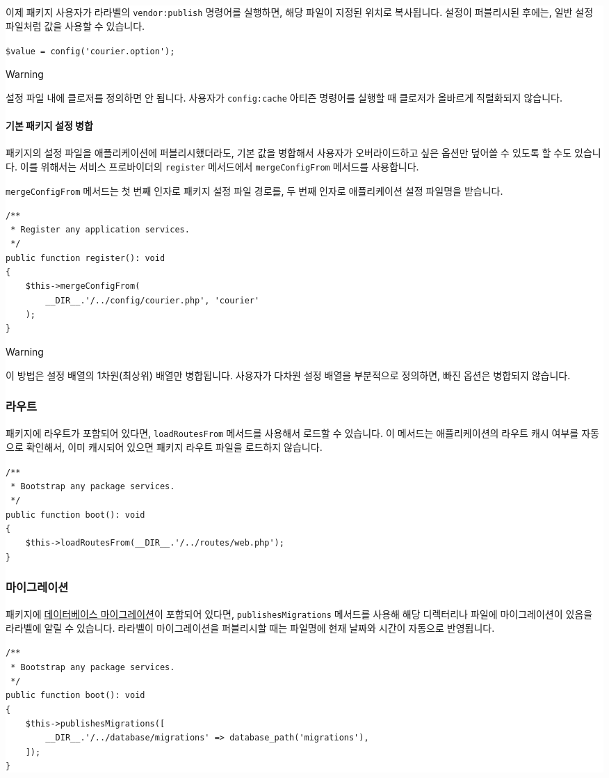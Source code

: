 이제 패키지 사용자가 라라벨의 `vendor:publish` 명령어를 실행하면, 해당 파일이 지정된 위치로 복사됩니다. 설정이 퍼블리시된 후에는, 일반 설정 파일처럼 값을 사용할 수 있습니다.

```
$value = config('courier.option');
```

> [!WARNING]  
> 설정 파일 내에 클로저를 정의하면 안 됩니다. 사용자가 `config:cache` 아티즌 명령어를 실행할 때 클로저가 올바르게 직렬화되지 않습니다.

<a name="default-package-configuration"></a>
#### 기본 패키지 설정 병합

패키지의 설정 파일을 애플리케이션에 퍼블리시했더라도, 기본 값을 병합해서 사용자가 오버라이드하고 싶은 옵션만 덮어쓸 수 있도록 할 수도 있습니다. 이를 위해서는 서비스 프로바이더의 `register` 메서드에서 `mergeConfigFrom` 메서드를 사용합니다.

`mergeConfigFrom` 메서드는 첫 번째 인자로 패키지 설정 파일 경로를, 두 번째 인자로 애플리케이션 설정 파일명을 받습니다.

```
/**
 * Register any application services.
 */
public function register(): void
{
    $this->mergeConfigFrom(
        __DIR__.'/../config/courier.php', 'courier'
    );
}
```

> [!WARNING]  
> 이 방법은 설정 배열의 1차원(최상위) 배열만 병합됩니다. 사용자가 다차원 설정 배열을 부분적으로 정의하면, 빠진 옵션은 병합되지 않습니다.

<a name="routes"></a>
### 라우트

패키지에 라우트가 포함되어 있다면, `loadRoutesFrom` 메서드를 사용해서 로드할 수 있습니다. 이 메서드는 애플리케이션의 라우트 캐시 여부를 자동으로 확인해서, 이미 캐시되어 있으면 패키지 라우트 파일을 로드하지 않습니다.

```
/**
 * Bootstrap any package services.
 */
public function boot(): void
{
    $this->loadRoutesFrom(__DIR__.'/../routes/web.php');
}
```

<a name="migrations"></a>
### 마이그레이션

패키지에 [데이터베이스 마이그레이션](/docs/11.x/migrations)이 포함되어 있다면, `publishesMigrations` 메서드를 사용해 해당 디렉터리나 파일에 마이그레이션이 있음을 라라벨에 알릴 수 있습니다. 라라벨이 마이그레이션을 퍼블리시할 때는 파일명에 현재 날짜와 시간이 자동으로 반영됩니다.

```
/**
 * Bootstrap any package services.
 */
public function boot(): void
{
    $this->publishesMigrations([
        __DIR__.'/../database/migrations' => database_path('migrations'),
    ]);
}
```
